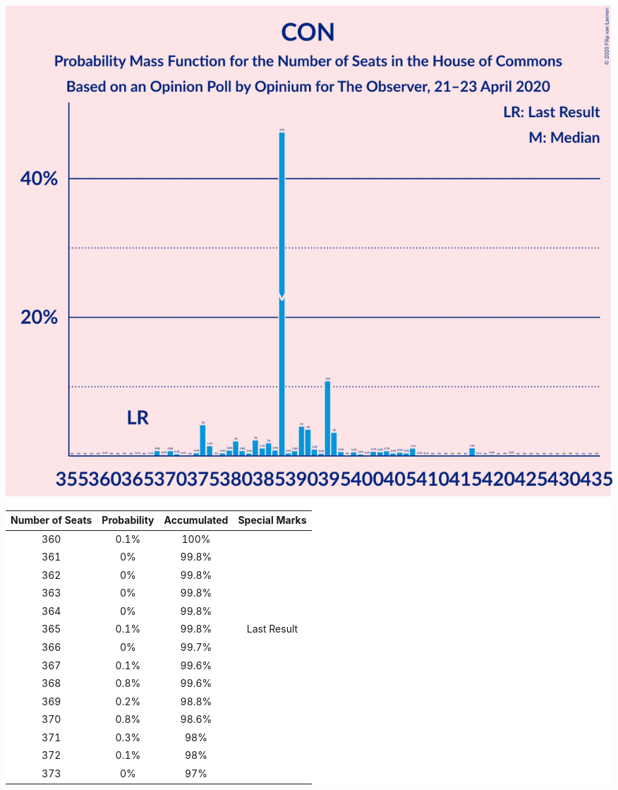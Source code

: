 ![Graph with seats probability mass function not yet produced](2020-04-23-Opinium-coalitions-seats-pmf-con.png "Seats Probability Mass Function")

| Number of Seats | Probability | Accumulated | Special Marks |
|:---------------:|:-----------:|:-----------:|:-------------:|
| 360 | 0.1% | 100% |  |
| 361 | 0% | 99.8% |  |
| 362 | 0% | 99.8% |  |
| 363 | 0% | 99.8% |  |
| 364 | 0% | 99.8% |  |
| 365 | 0.1% | 99.8% | Last Result |
| 366 | 0% | 99.7% |  |
| 367 | 0.1% | 99.6% |  |
| 368 | 0.8% | 99.6% |  |
| 369 | 0.2% | 98.8% |  |
| 370 | 0.8% | 98.6% |  |
| 371 | 0.3% | 98% |  |
| 372 | 0.1% | 98% |  |
| 373 | 0% | 97% |  |